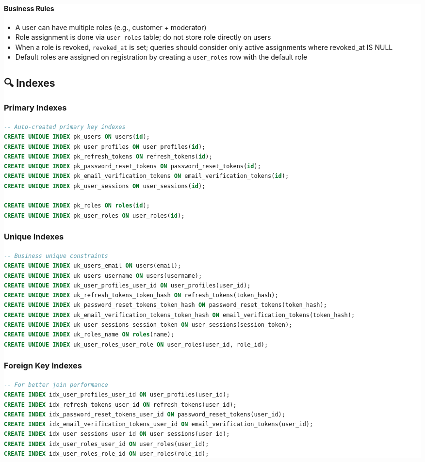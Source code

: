 #### Business Rules

- A user can have multiple roles (e.g., customer + moderator)
- Role assignment is done via `user_roles` table; do not store role directly on users
- When a role is revoked, `revoked_at` is set; queries should consider only active assignments where revoked_at IS NULL
- Default roles are assigned on registration by creating a `user_roles` row with the default role


## 🔍 Indexes

### Primary Indexes

```sql
-- Auto-created primary key indexes
CREATE UNIQUE INDEX pk_users ON users(id);
CREATE UNIQUE INDEX pk_user_profiles ON user_profiles(id);
CREATE UNIQUE INDEX pk_refresh_tokens ON refresh_tokens(id);
CREATE UNIQUE INDEX pk_password_reset_tokens ON password_reset_tokens(id);
CREATE UNIQUE INDEX pk_email_verification_tokens ON email_verification_tokens(id);
CREATE UNIQUE INDEX pk_user_sessions ON user_sessions(id);

CREATE UNIQUE INDEX pk_roles ON roles(id);
CREATE UNIQUE INDEX pk_user_roles ON user_roles(id);
```

### Unique Indexes

```sql
-- Business unique constraints
CREATE UNIQUE INDEX uk_users_email ON users(email);
CREATE UNIQUE INDEX uk_users_username ON users(username);
CREATE UNIQUE INDEX uk_user_profiles_user_id ON user_profiles(user_id);
CREATE UNIQUE INDEX uk_refresh_tokens_token_hash ON refresh_tokens(token_hash);
CREATE UNIQUE INDEX uk_password_reset_tokens_token_hash ON password_reset_tokens(token_hash);
CREATE UNIQUE INDEX uk_email_verification_tokens_token_hash ON email_verification_tokens(token_hash);
CREATE UNIQUE INDEX uk_user_sessions_session_token ON user_sessions(session_token);
CREATE UNIQUE INDEX uk_roles_name ON roles(name);
CREATE UNIQUE INDEX uk_user_roles_user_role ON user_roles(user_id, role_id);
```

### Foreign Key Indexes

```sql
-- For better join performance
CREATE INDEX idx_user_profiles_user_id ON user_profiles(user_id);
CREATE INDEX idx_refresh_tokens_user_id ON refresh_tokens(user_id);
CREATE INDEX idx_password_reset_tokens_user_id ON password_reset_tokens(user_id);
CREATE INDEX idx_email_verification_tokens_user_id ON email_verification_tokens(user_id);
CREATE INDEX idx_user_sessions_user_id ON user_sessions(user_id);
CREATE INDEX idx_user_roles_user_id ON user_roles(user_id);
CREATE INDEX idx_user_roles_role_id ON user_roles(role_id);
```
